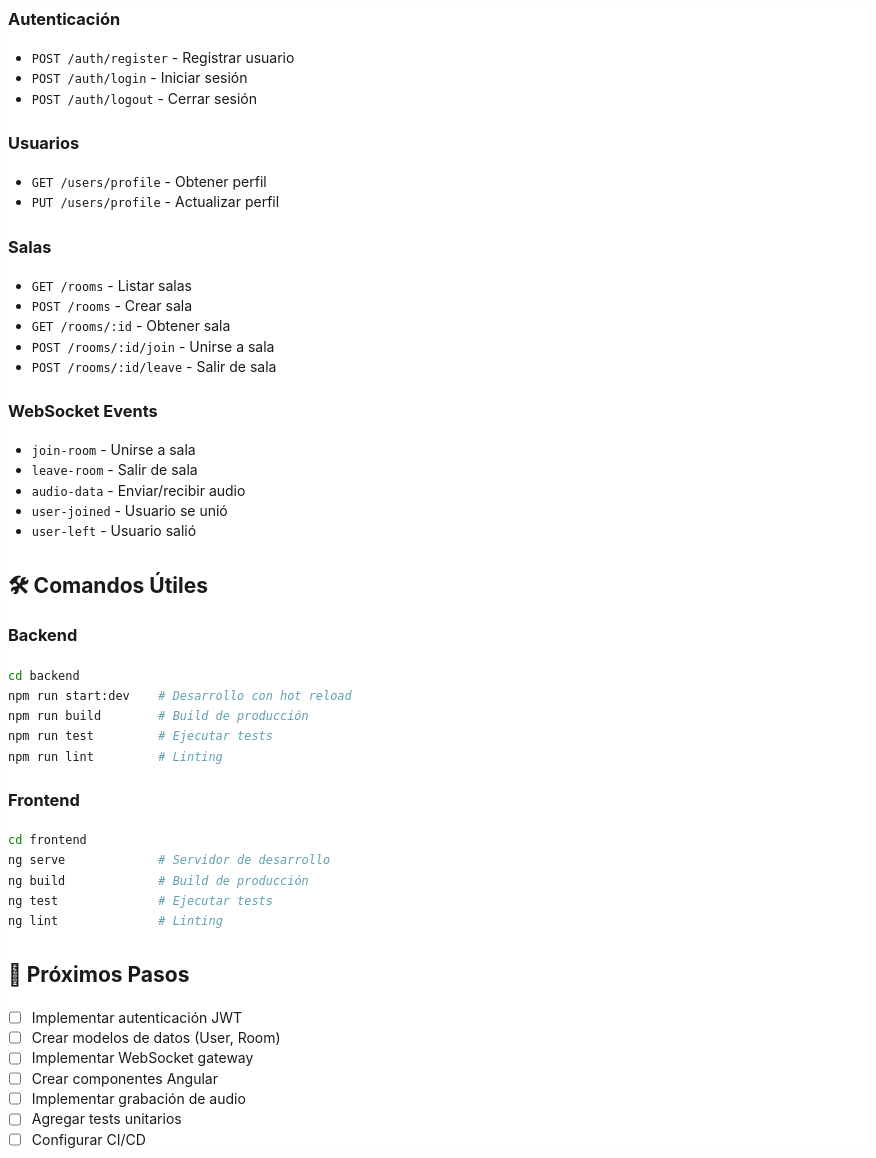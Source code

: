 ### Autenticación
- `POST /auth/register` - Registrar usuario
- `POST /auth/login` - Iniciar sesión
- `POST /auth/logout` - Cerrar sesión

### Usuarios
- `GET /users/profile` - Obtener perfil
- `PUT /users/profile` - Actualizar perfil

### Salas
- `GET /rooms` - Listar salas
- `POST /rooms` - Crear sala
- `GET /rooms/:id` - Obtener sala
- `POST /rooms/:id/join` - Unirse a sala
- `POST /rooms/:id/leave` - Salir de sala

### WebSocket Events
- `join-room` - Unirse a sala
- `leave-room` - Salir de sala
- `audio-data` - Enviar/recibir audio
- `user-joined` - Usuario se unió
- `user-left` - Usuario salió

## 🛠️ Comandos Útiles

### Backend
```bash
cd backend
npm run start:dev    # Desarrollo con hot reload
npm run build        # Build de producción
npm run test         # Ejecutar tests
npm run lint         # Linting
```

### Frontend
```bash
cd frontend
ng serve             # Servidor de desarrollo
ng build             # Build de producción
ng test              # Ejecutar tests
ng lint              # Linting
```

## 📝 Próximos Pasos

- [ ] Implementar autenticación JWT
- [ ] Crear modelos de datos (User, Room)
- [ ] Implementar WebSocket gateway
- [ ] Crear componentes Angular
- [ ] Implementar grabación de audio
- [ ] Agregar tests unitarios
- [ ] Configurar CI/CD
